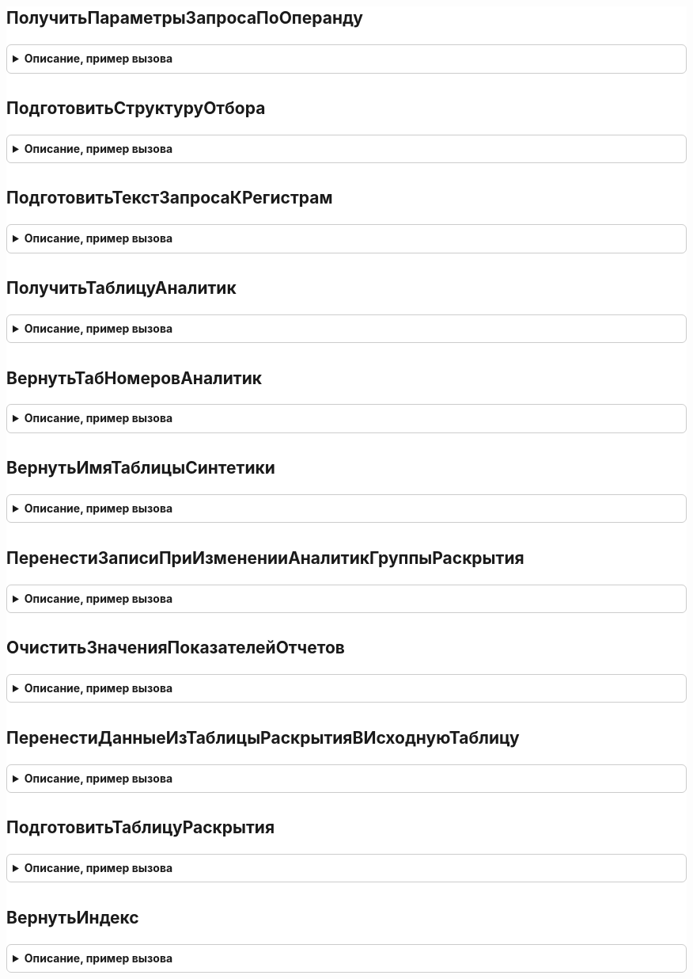## ПолучитьПараметрыЗапросаПоОперанду
<details style="margin: 1em 0; padding: 0.5em; border: 1px solid #ccc; border-radius: 6px;"><summary style="font-weight: bold; cursor: pointer;">Описание, пример вызова</summary></details>

## ПодготовитьСтруктуруОтбора
<details style="margin: 1em 0; padding: 0.5em; border: 1px solid #ccc; border-radius: 6px;"><summary style="font-weight: bold; cursor: pointer;">Описание, пример вызова</summary></details>

## ПодготовитьТекстЗапросаКРегистрам
<details style="margin: 1em 0; padding: 0.5em; border: 1px solid #ccc; border-radius: 6px;"><summary style="font-weight: bold; cursor: pointer;">Описание, пример вызова</summary></details>

## ПолучитьТаблицуАналитик
<details style="margin: 1em 0; padding: 0.5em; border: 1px solid #ccc; border-radius: 6px;"><summary style="font-weight: bold; cursor: pointer;">Описание, пример вызова</summary></details>

## ВернутьТабНомеровАналитик
<details style="margin: 1em 0; padding: 0.5em; border: 1px solid #ccc; border-radius: 6px;"><summary style="font-weight: bold; cursor: pointer;">Описание, пример вызова</summary></details>

## ВернутьИмяТаблицыСинтетики
<details style="margin: 1em 0; padding: 0.5em; border: 1px solid #ccc; border-radius: 6px;"><summary style="font-weight: bold; cursor: pointer;">Описание, пример вызова</summary></details>

## ПеренестиЗаписиПриИзмененииАналитикГруппыРаскрытия
<details style="margin: 1em 0; padding: 0.5em; border: 1px solid #ccc; border-radius: 6px;"><summary style="font-weight: bold; cursor: pointer;">Описание, пример вызова</summary></details>

## ОчиститьЗначенияПоказателейОтчетов
<details style="margin: 1em 0; padding: 0.5em; border: 1px solid #ccc; border-radius: 6px;"><summary style="font-weight: bold; cursor: pointer;">Описание, пример вызова</summary></details>

## ПеренестиДанныеИзТаблицыРаскрытияВИсходнуюТаблицу
<details style="margin: 1em 0; padding: 0.5em; border: 1px solid #ccc; border-radius: 6px;"><summary style="font-weight: bold; cursor: pointer;">Описание, пример вызова</summary></details>

## ПодготовитьТаблицуРаскрытия
<details style="margin: 1em 0; padding: 0.5em; border: 1px solid #ccc; border-radius: 6px;"><summary style="font-weight: bold; cursor: pointer;">Описание, пример вызова</summary></details>

## ВернутьИндекс
<details style="margin: 1em 0; padding: 0.5em; border: 1px solid #ccc; border-radius: 6px;"><summary style="font-weight: bold; cursor: pointer;">Описание, пример вызова</summary></details>
